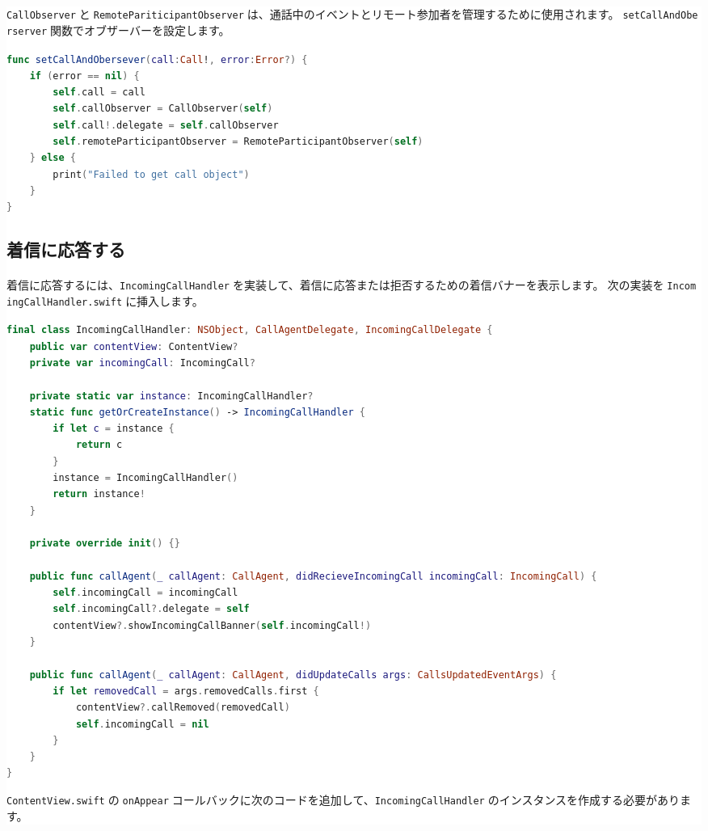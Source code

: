`CallObserver` と `RemotePariticipantObserver` は、通話中のイベントとリモート参加者を管理するために使用されます。 `setCallAndOberserver` 関数でオブザーバーを設定します。 

```Swift
func setCallAndObersever(call:Call!, error:Error?) {
    if (error == nil) {
        self.call = call
        self.callObserver = CallObserver(self)
        self.call!.delegate = self.callObserver
        self.remoteParticipantObserver = RemoteParticipantObserver(self)
    } else {
        print("Failed to get call object")
    }
}
```

## <a name="answer-an-incoming-call"></a>着信に応答する
着信に応答するには、`IncomingCallHandler` を実装して、着信に応答または拒否するための着信バナーを表示します。 次の実装を `IncomingCallHandler.swift` に挿入します。 

```Swift
final class IncomingCallHandler: NSObject, CallAgentDelegate, IncomingCallDelegate {
    public var contentView: ContentView?
    private var incomingCall: IncomingCall?

    private static var instance: IncomingCallHandler?
    static func getOrCreateInstance() -> IncomingCallHandler {
        if let c = instance {
            return c
        }
        instance = IncomingCallHandler()
        return instance!
    }

    private override init() {}
    
    public func callAgent(_ callAgent: CallAgent, didRecieveIncomingCall incomingCall: IncomingCall) {
        self.incomingCall = incomingCall
        self.incomingCall?.delegate = self
        contentView?.showIncomingCallBanner(self.incomingCall!)
    }
    
    public func callAgent(_ callAgent: CallAgent, didUpdateCalls args: CallsUpdatedEventArgs) {
        if let removedCall = args.removedCalls.first {
            contentView?.callRemoved(removedCall)
            self.incomingCall = nil
        }
    }
}
```

`ContentView.swift` の `onAppear` コールバックに次のコードを追加して、`IncomingCallHandler` のインスタンスを作成する必要があります。
